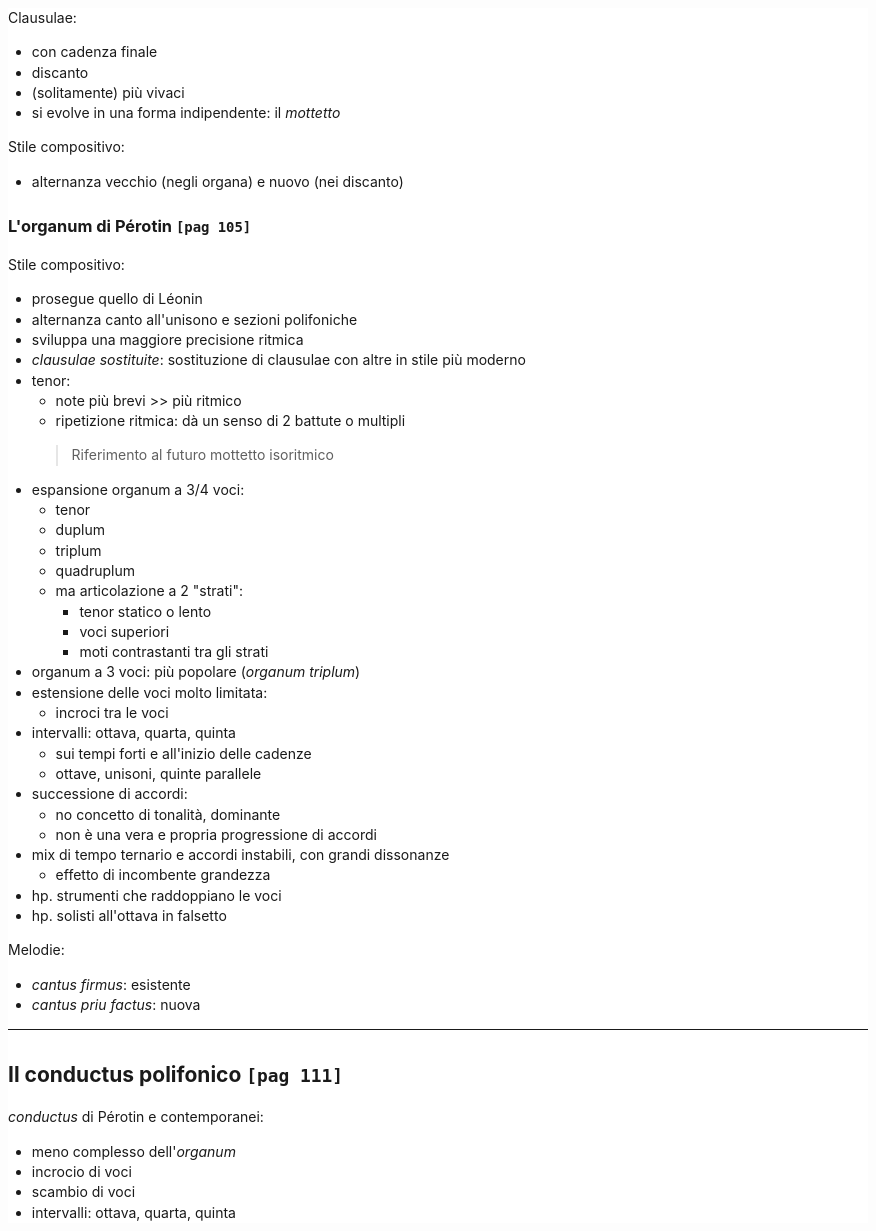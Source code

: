 Clausulae:
- con cadenza finale
- discanto
- (solitamente) più vivaci
- si evolve in una forma indipendente: il _mottetto_

Stile compositivo:
- alternanza vecchio (negli organa) e nuovo (nei discanto)

### L'organum di Pérotin `[pag 105]`

Stile compositivo:
- prosegue quello di Léonin
- alternanza canto all'unisono e sezioni polifoniche
- sviluppa una maggiore precisione ritmica
- _clausulae sostituite_: sostituzione di clausulae con altre in stile più moderno
- tenor:
    + note più brevi >> più ritmico
    + ripetizione ritmica: dà un senso di 2 battute o multipli
    > Riferimento al futuro mottetto isoritmico
- espansione organum a 3/4 voci:
    - tenor
    - duplum
    - triplum
    - quadruplum
    - ma articolazione a 2 "strati":
        + tenor statico o lento
        + voci superiori
        + moti contrastanti tra gli strati
- organum a 3 voci: più popolare (_organum triplum_)
- estensione delle voci molto limitata:
    + incroci tra le voci
- intervalli: ottava, quarta, quinta
    + sui tempi forti e all'inizio delle cadenze
    + ottave, unisoni, quinte parallele
- successione di accordi:
    + no concetto di tonalità, dominante
    + non è una vera e propria progressione di accordi
- mix di tempo ternario e accordi instabili, con grandi dissonanze
    + effetto di incombente grandezza
- hp. strumenti che raddoppiano le voci
- hp. solisti all'ottava in falsetto

Melodie:
- _cantus firmus_: esistente
- _cantus priu factus_: nuova

---

## Il conductus polifonico `[pag 111]`

_conductus_ di Pérotin e contemporanei:
- meno complesso dell'_organum_
- incrocio di voci
- scambio di voci
- intervalli: ottava, quarta, quinta
